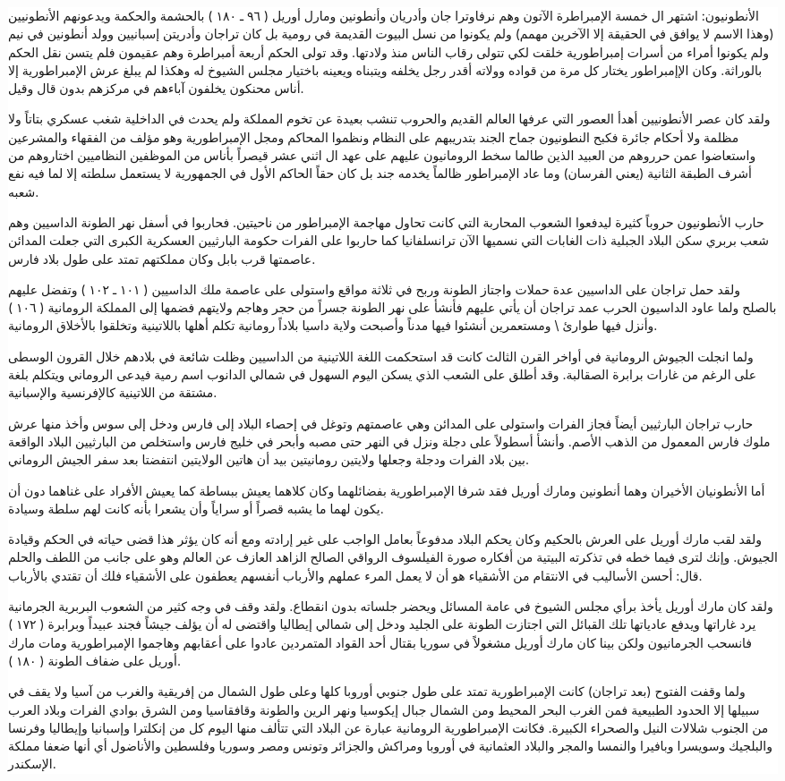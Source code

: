  الأنطونيون: اشتهر ال  خمسة  الإمبراطرة الآتون وهم نرفاوترا جان وأدريان وأنطونين   ومارل أوريل (  ٩٦  ـ  ١٨٠  ) بالحشمة والحكمة ويدعونهم الأنطونيين (وهذا الاسم لا يوافق في الحقيقة إلا الآخرين مهمم) ولم يكونوا من نسل البيوت القديمة في رومية بل كان   تراجان وأدريتن إسبانيين وولد أنطونين في نيم ولم يكونوا أمراء من أسرات إمبراطورية خلقت لكي تتولى رقاب الناس منذ ولادتها. وقد تولى الحكم  أربعة  أمبراطرة وهم عقيمون فلم يتسن نقل الحكم بالوراثة. وكان الإإمبراطور يختار كل مرة من قواده وولاته أقدر رجل يخلفه ويتبناه ويعينه باختيار مجلس الشيوخ له وهكذا لم يبلغ عرش الإمبراطورية إلا أناس محنكون يخلفون آباءهم في مركزهم بدون قال وقيل. 

 ولقد كان عصر الأنطونيين أهدأ العصور التي عرفها العالم القديم والحروب تنشب بعيدة عن تخوم المملكة ولم يحدث في الداخلية شغب عسكري بتاتاً ولا مظلمة ولا أحكام جائرة فكبح النطونيون جماح الجند بتدريبهم على النظام ونظموا المحاكم ومجل الإمبراطورية وهو مؤلف من الفقهاء والمشرعين واستعاضوا عمن حرروهم من العبيد الذين طالما سخط الرومانيون عليهم على عهد ال  اثني  عشر  قيصراً بأناس من الموظفين النظاميين اختاروهم من أشرف الطبقة الثانية (يعني الفرسان) وما عاد الإمبراطور ظالماً يخدمه جند بل كان حقاً الحاكم الأول في الجمهورية لا يستعمل سلطته إلا لما فيه نفع شعبه. 

 حارب الأنطونيون حروباً كثيرة ليدفعوا الشعوب المحاربة التي كانت تحاول مهاجمة الإمبراطور من ناحيتين. فحاربوا في أسفل نهر الطونة الداسيين وهم شعب بربري سكن البلاد الجبلية ذات الغابات التي نسميها الآن ترانسلفانيا كما حاربوا على الفرات حكومة البارثيين العسكرية الكبرى التي جعلت المدائن عاصمتها قرب بابل وكان مملكتهم تمتد على طول بلاد فارس. 

 ولقد حمل تراجان على الداسيين عدة حملات واجتاز الطونة وربح في  ثلاثة  مواقع واستولى على عاصمة ملك الداسيين (  ١٠١  ـ  ١٠٢  ) وتفضل عليهم بالصلح ولما عاود الداسيون الحرب عمد تراجان أن يأتي عليهم فأنشأ على نهر الطونة جسراً من حجر وهاجم ولايتهم فضمها إلى المملكة الرومانية (  ١٠٦  ) وأنزل فيها طوارئ \ ومستعمرين أنشئوا فيها مدناً وأصبحت ولاية داسيا بلاداً رومانية تكلم أهلها باللاتينية وتخلقوا بالأخلاق الرومانية. 

 ولما انجلت الجيوش الرومانية في أواخر القرن الثالث كانت قد استحكمت اللغة اللاتينية من الداسيين وظلت شائعة في بلادهم خلال القرون الوسطى على الرغم من غارات برابرة   الصقالبة. وقد أطلق على الشعب الذي يسكن اليوم السهول في شمالي الدانوب اسم رمية فيدعى الروماني ويتكلم بلغة مشتقة من اللاتينية كالإفرنسية والإسبانية.  

 حارب تراجان البارثيين أيضاً فجاز الفرات واستولى على المدائن وهي عاصمتهم وتوغل في إحصاء البلاد إلى فارس ودخل إلى سوس وأخذ منها عرش ملوك فارس المعمول من الذهب الأصم. وأنشأ أسطولاً على دجلة ونزل في النهر حتى مصبه وأبحر في خليج فارس واستخلص من البارثيين البلاد الواقعة بين بلاد الفرات ودجلة وجعلها ولايتين رومانيتين بيد أن هاتين الولايتين انتفضتا بعد سفر الجيش الروماني. 

 أما الأنطونيان الأخيران وهما أنطونين ومارك أوريل فقد شرفا الإمبراطورية بفضائلهما وكان كلاهما يعيش ببساطة كما يعيش الأفراد على غناهما دون أن يكون لهما ما يشبه قصراً أو سراياً وأن يشعرا بأنه كانت لهم سلطة وسيادة. 

 ولقد لقب مارك أوريل على العرش بالحكيم وكان يحكم البلاد مدفوعاً بعامل الواجب على غير إرادته ومع أنه كان يؤثر هذا قضى حياته في الحكم وقيادة الجيوش. وإنك لترى فيما خطه في تذكرته البيتية من أفكاره صورة الفيلسوف الرواقي الصالح الزاهد العازف عن العالم وهو على جانب من اللطف والحلم قال: أحسن الأساليب في الانتقام من الأشقياء هو أن لا يعمل المرء عملهم والأرباب أنفسهم يعطفون على الأشقياء فلك أن تقتدي بالأرباب. 

 ولقد كان مارك أوريل يأخذ برأي مجلس الشيوخ في عامة المسائل ويحضر جلساته بدون انقطاع. ولقد وقف في وجه كثير من الشعوب البربرية الجرمانية يرد غاراتها ويدفع عادياتها تلك القبائل التي اجتازت الطونة على الجليد ودخل إلى شمالي إيطاليا واقتضى له أن يؤلف جيشاً فجند عبيداً وبرابرة (  ١٧٢  ) فانسحب الجرمانيون ولكن بينا كان مارك أوريل مشغولاً في سوريا بقتال  أحد  القواد المتمردين عادوا على أعقابهم وهاجموا الإمبراطورية ومات مارك أوريل على ضفاف الطونة (  ١٨٠  ). 

 ولما وقفت الفتوح (بعد تراجان) كانت الإمبراطورية تمتد على طول جنوبي أوروبا كلها وعلى طول الشمال من إفريقية والغرب من آسيا ولا يقف في سبيلها إلا الحدود الطبيعية فمن الغرب البحر المحيط ومن الشمال جبال إيكوسيا ونهر الرين والطونة وقافقاسيا ومن الشرق بوادي الفرات وبلاد العرب من الجنوب شلالات النيل والصحراء الكبيرة. فكانت   الإمبراطورية الرومانية عبارة عن البلاد التي تتألف منها اليوم كل من إنكلترا وإسبانيا وإيطاليا وفرنسا والبلجيك وسويسرا وبافيرا والنمسا والمجر والبلاد العثمانية في أوروبا ومراكش والجزائر وتونس ومصر وسوريا وفلسطين والأناضول أي أنها ضعفا مملكة الإسكندر. 
